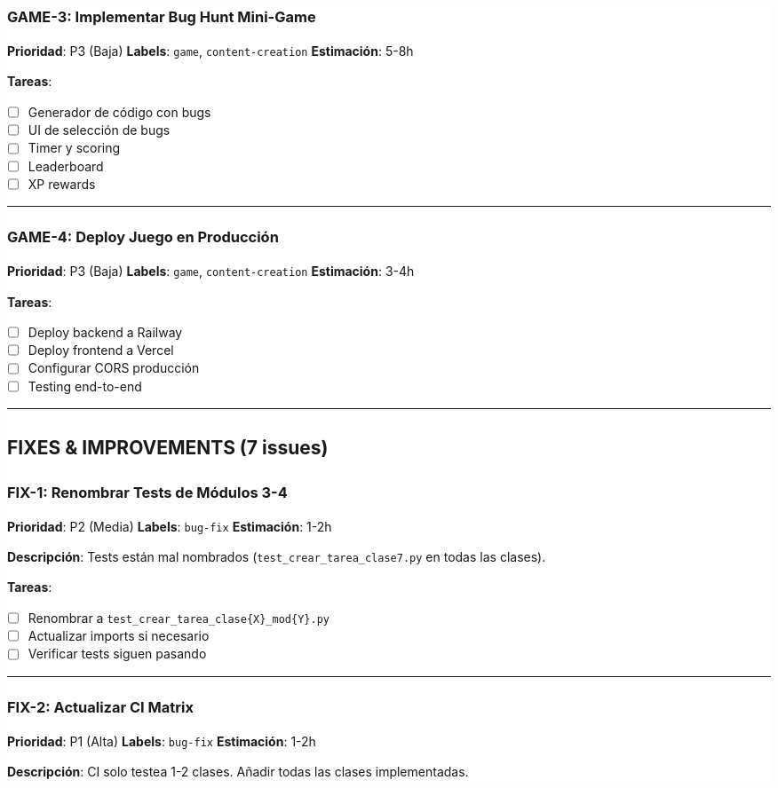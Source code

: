 
### GAME-3: Implementar Bug Hunt Mini-Game
**Prioridad**: P3 (Baja)
**Labels**: `game`, `content-creation`
**Estimación**: 5-8h

**Tareas**:
- [ ] Generador de código con bugs
- [ ] UI de selección de bugs
- [ ] Timer y scoring
- [ ] Leaderboard
- [ ] XP rewards

---

### GAME-4: Deploy Juego en Producción
**Prioridad**: P3 (Baja)
**Labels**: `game`, `content-creation`
**Estimación**: 3-4h

**Tareas**:
- [ ] Deploy backend a Railway
- [ ] Deploy frontend a Vercel
- [ ] Configurar CORS producción
- [ ] Testing end-to-end

---

## FIXES & IMPROVEMENTS (7 issues)

### FIX-1: Renombrar Tests de Módulos 3-4
**Prioridad**: P2 (Media)
**Labels**: `bug-fix`
**Estimación**: 1-2h

**Descripción**:
Tests están mal nombrados (`test_crear_tarea_clase7.py` en todas las clases).

**Tareas**:
- [ ] Renombrar a `test_crear_tarea_clase{X}_mod{Y}.py`
- [ ] Actualizar imports si necesario
- [ ] Verificar tests siguen pasando

---

### FIX-2: Actualizar CI Matrix
**Prioridad**: P1 (Alta)
**Labels**: `bug-fix`
**Estimación**: 1-2h

**Descripción**:
CI solo testea 1-2 clases. Añadir todas las clases implementadas.

